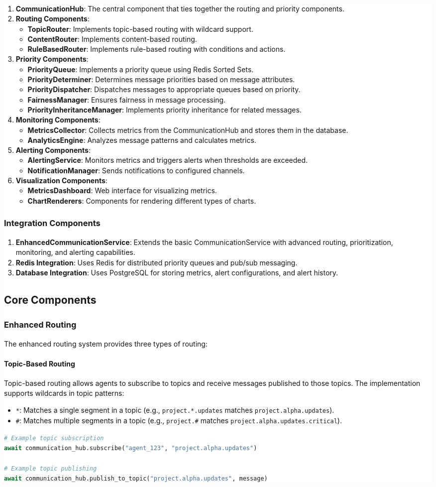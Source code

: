 1. **CommunicationHub**: The central component that ties together the routing and priority components.
2. **Routing Components**:
   - **TopicRouter**: Implements topic-based routing with wildcard support.
   - **ContentRouter**: Implements content-based routing.
   - **RuleBasedRouter**: Implements rule-based routing with conditions and actions.
3. **Priority Components**:
   - **PriorityQueue**: Implements a priority queue using Redis Sorted Sets.
   - **PriorityDeterminer**: Determines message priorities based on message attributes.
   - **PriorityDispatcher**: Dispatches messages to appropriate queues based on priority.
   - **FairnessManager**: Ensures fairness in message processing.
   - **PriorityInheritanceManager**: Implements priority inheritance for related messages.
4. **Monitoring Components**:
   - **MetricsCollector**: Collects metrics from the CommunicationHub and stores them in the database.
   - **AnalyticsEngine**: Analyzes message patterns and calculates metrics.
5. **Alerting Components**:
   - **AlertingService**: Monitors metrics and triggers alerts when thresholds are exceeded.
   - **NotificationManager**: Sends notifications to configured channels.
6. **Visualization Components**:
   - **MetricsDashboard**: Web interface for visualizing metrics.
   - **ChartRenderers**: Components for rendering different types of charts.

### Integration Components

1. **EnhancedCommunicationService**: Extends the basic CommunicationService with advanced routing, prioritization, monitoring, and alerting capabilities.
2. **Redis Integration**: Uses Redis for distributed priority queues and pub/sub messaging.
3. **Database Integration**: Uses PostgreSQL for storing metrics, alert configurations, and alert history.

## Core Components

### Enhanced Routing

The enhanced routing system provides three types of routing:

#### Topic-Based Routing

Topic-based routing allows agents to subscribe to topics and receive messages published to those topics. The implementation supports wildcards in topic patterns:

- `*`: Matches a single segment in a topic (e.g., `project.*.updates` matches `project.alpha.updates`).
- `#`: Matches multiple segments in a topic (e.g., `project.#` matches `project.alpha.updates.critical`).

```python
# Example topic subscription
await communication_hub.subscribe("agent_123", "project.alpha.updates")

# Example topic publishing
await communication_hub.publish_to_topic("project.alpha.updates", message)
```

